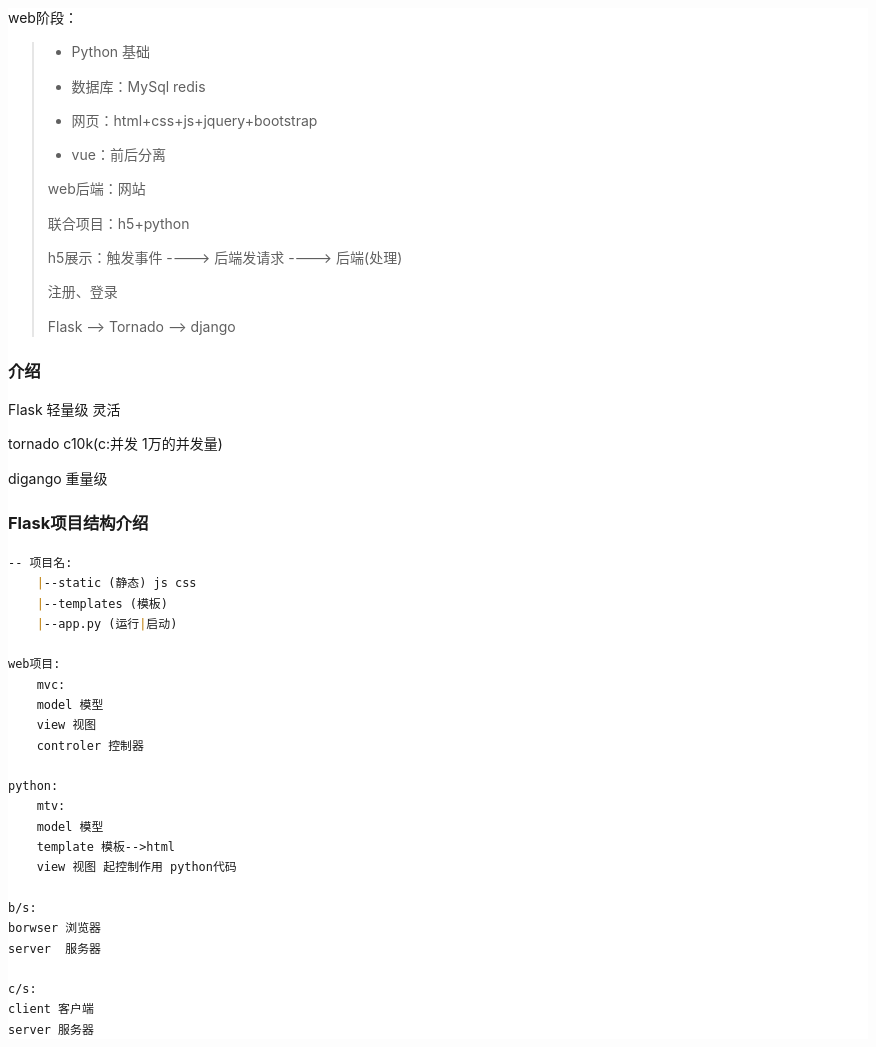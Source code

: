 web阶段：

> - Python 基础
>
> - 数据库：MySql redis
>
> - 网页：html+css+js+jquery+bootstrap
>
> - vue：前后分离
>
> web后端：网站
>
> 联合项目：h5+python
>
> h5展示：触发事件 ----> 后端发请求 ----> 后端(处理)
>
> 注册、登录
>
> Flask --> Tornado --> django

### 介绍

Flask 轻量级 灵活

tornado c10k(c:并发  1万的并发量)

digango 重量级

### Flask项目结构介绍

```markdown
-- 项目名:
	|--static (静态) js css
	|--templates (模板)
	|--app.py (运行|启动)
	
web项目:
	mvc:
	model 模型
	view 视图
	controler 控制器
	
python:
	mtv:
	model 模型
	template 模板-->html
	view 视图 起控制作用 python代码

b/s:
borwser 浏览器
server  服务器

c/s:
client 客户端
server 服务器
```
